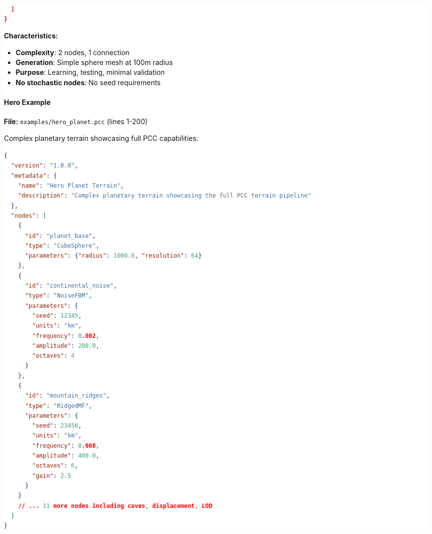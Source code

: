 ```json
  ]
}
```

**Characteristics:**
- **Complexity**: 2 nodes, 1 connection
- **Generation**: Simple sphere mesh at 100m radius
- **Purpose**: Learning, testing, minimal validation
- **No stochastic nodes**: No seed requirements

#### Hero Example

**File:** `examples/hero_planet.pcc` (lines 1-200)

Complex planetary terrain showcasing full PCC capabilities:

```json
{
  "version": "1.0.0",
  "metadata": {
    "name": "Hero Planet Terrain",
    "description": "Complex planetary terrain showcasing the full PCC terrain pipeline"
  },
  "nodes": [
    {
      "id": "planet_base",
      "type": "CubeSphere",
      "parameters": {"radius": 1000.0, "resolution": 64}
    },
    {
      "id": "continental_noise",
      "type": "NoiseFBM",
      "parameters": {
        "seed": 12345,
        "units": "km",
        "frequency": 0.002,
        "amplitude": 200.0,
        "octaves": 4
      }
    },
    {
      "id": "mountain_ridges", 
      "type": "RidgedMF",
      "parameters": {
        "seed": 23456,
        "units": "km",
        "frequency": 0.008,
        "amplitude": 400.0,
        "octaves": 6,
        "gain": 2.5
      }
    }
    // ... 11 more nodes including caves, displacement, LOD
  ]
}
```
